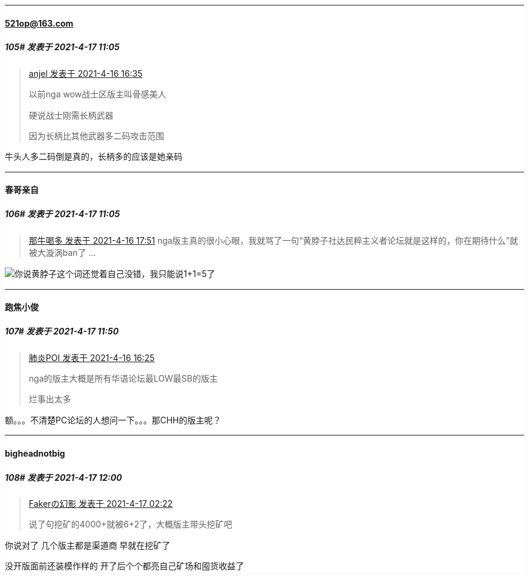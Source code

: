 
-----

####  521op@163.com  
##### 105#       发表于 2021-4-17 11:05


<blockquote><a href="httphttps://bbs.saraba1st.com/2b/forum.php?mod=redirect&amp;goto=findpost&amp;pid=50958763&amp;ptid=1999338" target="_blank">anjel 发表于 2021-4-16 16:35</a>

以前nga wow战士区版主叫骨感美人

硬说战士刚需长柄武器

因为长柄比其他武器多二码攻击范围</blockquote>
牛头人多二码倒是真的，长柄多的应该是她亲码


-----

####  春哥亲自  
##### 106#       发表于 2021-4-17 11:05


<blockquote><a href="httphttps://bbs.saraba1st.com/2b/forum.php?mod=redirect&amp;goto=findpost&amp;pid=50959576&amp;ptid=1999338" target="_blank">那牛喝多 发表于 2021-4-16 17:51</a>
nga版主真的很小心眼，我就骂了一句“黄脖子社达民粹主义者论坛就是这样的，你在期待什么”就被大漩涡ban了 ...</blockquote>
<img src="https://static.saraba1st.com/image/smiley/face2017/067.png" referrerpolicy="no-referrer">你说黄脖子这个词还觉着自己没错，我只能说1+1=5了


-----

####  跑焦小俊  
##### 107#       发表于 2021-4-17 11:50


<blockquote><a href="httphttps://bbs.saraba1st.com/2b/forum.php?mod=redirect&amp;goto=findpost&amp;pid=50958651&amp;ptid=1999338" target="_blank">肺炎POI 发表于 2021-4-16 16:25</a>

nga的版主大概是所有华语论坛最LOW最SB的版主

烂事出太多</blockquote>
额。。。不清楚PC论坛的人想问一下。。。那CHH的版主呢？


-----

####  bigheadnotbig  
##### 108#       发表于 2021-4-17 12:00


<blockquote><a href="httphttps://bbs.saraba1st.com/2b/forum.php?mod=redirect&amp;goto=findpost&amp;pid=50963624&amp;ptid=1999338" target="_blank">Fakerの幻影 发表于 2021-4-17 02:22</a>

说了句挖矿的4000+就被6+2了，大概版主带头挖矿吧</blockquote>
你说对了 几个版主都是渠道商 早就在挖矿了

没开版面前还装模作样的 开了后个个都亮自己矿场和囤货收益了
